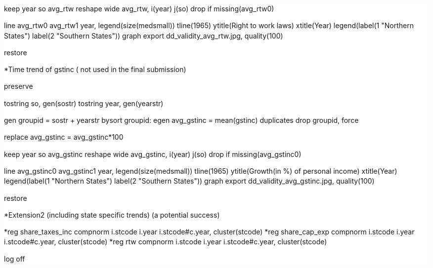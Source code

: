 keep year so avg_rtw
reshape wide avg_rtw, i(year) j(so)
drop if missing(avg_rtw0)

line avg_rtw0 avg_rtw1 year, legend(size(medsmall)) tline(1965) ytitle(Right to work laws) xtitle(Year) legend(label(1 "Northern States") label(2 "Southern States"))
graph export dd_validity_avg_rtw.jpg, quality(100)

restore



*Time trend of gstinc ( not used in the final submission)

preserve

tostring so, gen(sostr)
tostring year, gen(yearstr)

gen groupid = sostr + yearstr
bysort groupid: egen avg_gstinc   = mean(gstinc)
duplicates drop groupid, force

replace avg_gstinc = avg_gstinc*100

keep year so avg_gstinc
reshape wide avg_gstinc, i(year) j(so)
drop if missing(avg_gstinc0)

line avg_gstinc0 avg_gstinc1 year, legend(size(medsmall)) tline(1965) ytitle(Growth(in %) of personal income) xtitle(Year) legend(label(1 "Northern States") label(2 "Southern States"))
graph export dd_validity_avg_gstinc.jpg, quality(100)

restore


*Extension2 (including state specific trends) (a potential success)

*reg share_taxes_inc compnorm i.stcode i.year i.stcode#c.year, cluster(stcode)
*reg share_cap_exp   compnorm i.stcode i.year i.stcode#c.year, cluster(stcode)
*reg rtw             compnorm i.stcode i.year i.stcode#c.year, cluster(stcode)


  

log off